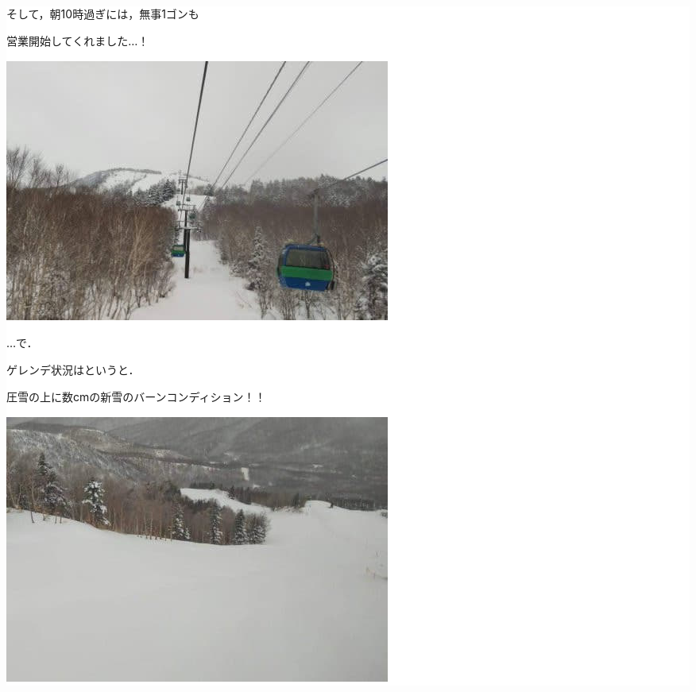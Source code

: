 


そして，朝10時過ぎには，無事1ゴンも


営業開始してくれました…！




![e8644b53b797bc7e4c88340804bdeca2.jpg](images/e8644b53b797bc7e4c88340804bdeca2.jpg)







…で．


ゲレンデ状況はというと．


圧雪の上に数cmの新雪のバーンコンディション！！




![8fd6a6e4181043b5c4225e1b88497102.jpg](images/8fd6a6e4181043b5c4225e1b88497102.jpg)
